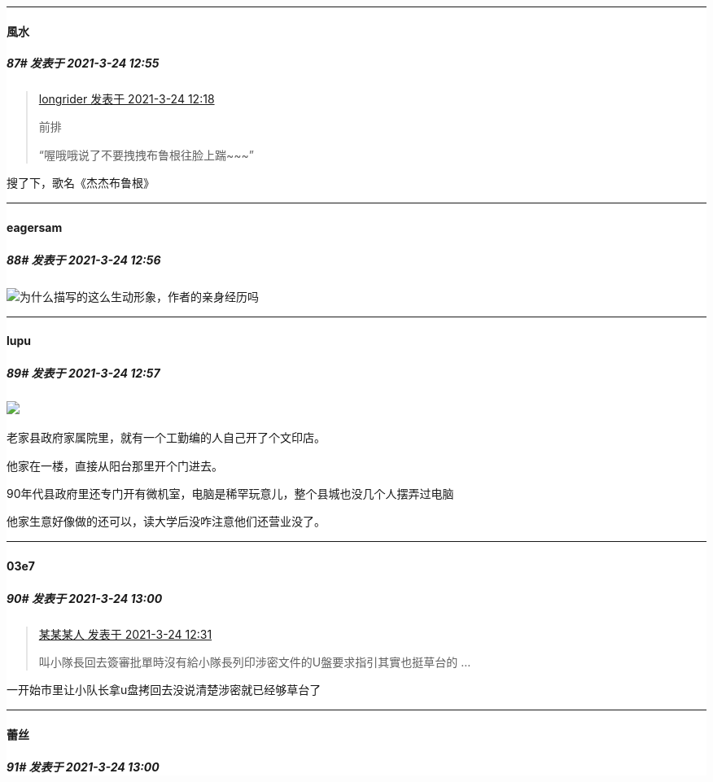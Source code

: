 
-----

####  風水  
##### 87#       发表于 2021-3-24 12:55


<blockquote><a href="httphttps://bbs.saraba1st.com/2b/forum.php?mod=redirect&amp;goto=findpost&amp;pid=50718210&amp;ptid=1994737" target="_blank">longrider 发表于 2021-3-24 12:18</a>

前排


“喔哦哦说了不要拽拽布鲁根往脸上踹~~~”</blockquote>
搜了下，歌名《杰杰布鲁根》


-----

####  eagersam  
##### 88#       发表于 2021-3-24 12:56


<img src="https://static.saraba1st.com/image/smiley/face2017/048.png" referrerpolicy="no-referrer">为什么描写的这么生动形象，作者的亲身经历吗


-----

####  lupu  
##### 89#       发表于 2021-3-24 12:57


<img src="https://static.saraba1st.com/image/smiley/face2017/066.png" referrerpolicy="no-referrer">

老家县政府家属院里，就有一个工勤编的人自己开了个文印店。

他家在一楼，直接从阳台那里开个门进去。

90年代县政府里还专门开有微机室，电脑是稀罕玩意儿，整个县城也没几个人摆弄过电脑

他家生意好像做的还可以，读大学后没咋注意他们还营业没了。


-----

####  03e7  
##### 90#       发表于 2021-3-24 13:00


<blockquote><a href="httphttps://bbs.saraba1st.com/2b/forum.php?mod=redirect&amp;goto=findpost&amp;pid=50718387&amp;ptid=1994737" target="_blank">某某某人 发表于 2021-3-24 12:31</a>

叫小隊長回去簽審批單時沒有給小隊長列印涉密文件的U盤要求指引其實也挺草台的 ...</blockquote>
一开始市里让小队长拿u盘拷回去没说清楚涉密就已经够草台了


-----

####  蕾丝  
##### 91#       发表于 2021-3-24 13:00
